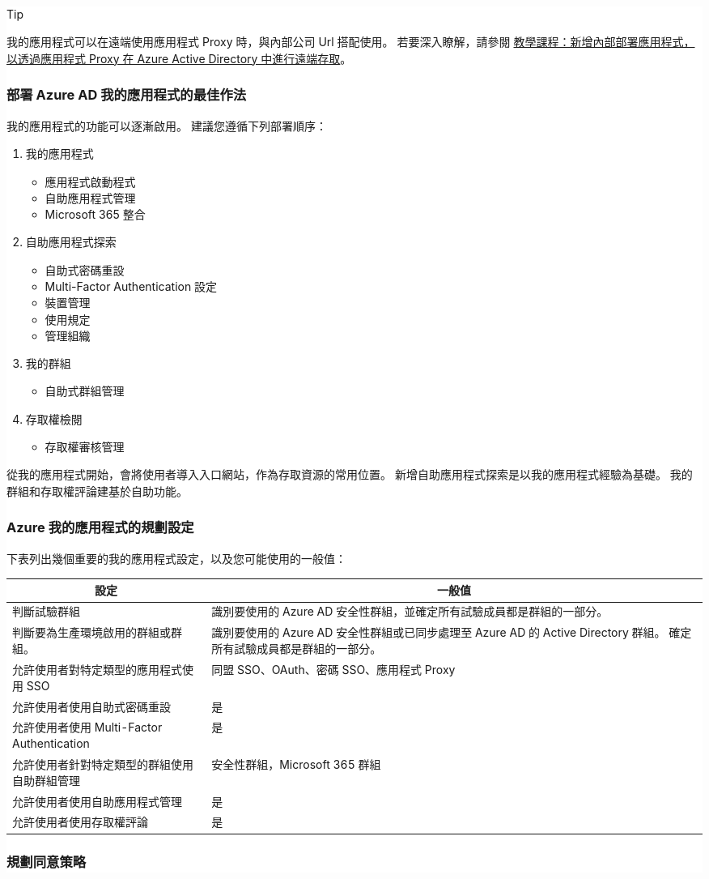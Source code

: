 
> [!TIP]
> 我的應用程式可以在遠端使用應用程式 Proxy 時，與內部公司 Url 搭配使用。 若要深入瞭解，請參閱 [教學課程：新增內部部署應用程式，以透過應用程式 Proxy 在 Azure Active Directory 中進行遠端存取](application-proxy-add-on-premises-application.md)。

### <a name="best-practices-for-deploying-azure-ad-my-apps"></a>部署 Azure AD 我的應用程式的最佳作法

我的應用程式的功能可以逐漸啟用。 建議您遵循下列部署順序：

1. 我的應用程式
   * 應用程式啟動程式
   * 自助應用程式管理
   * Microsoft 365 整合

1. 自助應用程式探索
   * 自助式密碼重設
   * Multi-Factor Authentication 設定
   * 裝置管理
   * 使用規定
   * 管理組織

1. 我的群組
   * 自助式群組管理
1. 存取權檢閱
   * 存取權審核管理

從我的應用程式開始，會將使用者導入入口網站，作為存取資源的常用位置。 新增自助應用程式探索是以我的應用程式經驗為基礎。 我的群組和存取權評論建基於自助功能。

### <a name="plan-configurations-for-azure-my-apps"></a>Azure 我的應用程式的規劃設定

下表列出幾個重要的我的應用程式設定，以及您可能使用的一般值：

| 設定| 一般值 |
| - | - |
| 判斷試驗群組| 識別要使用的 Azure AD 安全性群組，並確定所有試驗成員都是群組的一部分。 |
| 判斷要為生產環境啟用的群組或群組。| 識別要使用的 Azure AD 安全性群組或已同步處理至 Azure AD 的 Active Directory 群組。 確定所有試驗成員都是群組的一部分。 |
| 允許使用者對特定類型的應用程式使用 SSO| 同盟 SSO、OAuth、密碼 SSO、應用程式 Proxy |
| 允許使用者使用自助式密碼重設 | 是 |
| 允許使用者使用 Multi-Factor Authentication| 是 |
| 允許使用者針對特定類型的群組使用自助群組管理| 安全性群組，Microsoft 365 群組 |
| 允許使用者使用自助應用程式管理| 是 |
| 允許使用者使用存取權評論| 是 |

### <a name="plan-consent-strategy"></a>規劃同意策略
